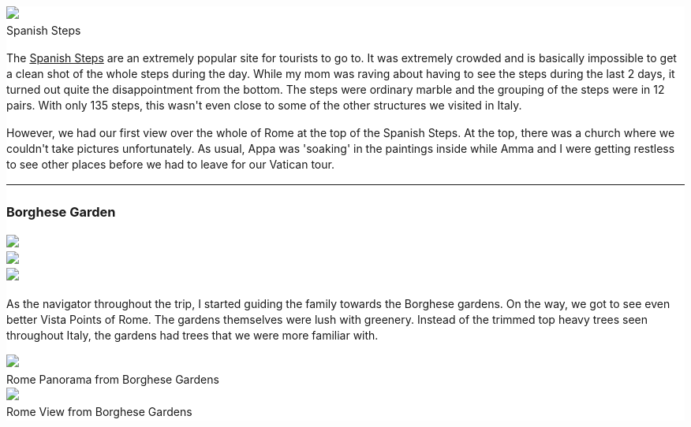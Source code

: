 <div class="item left">
    <img src="{{'assets/images/blog/italy_trip/day2/spanish_steps.jpg' | relative_url }}" class="blog-image">
    <figcaption>Spanish Steps</figcaption>
</div>


The [Spanish Steps](https://www.wikiwand.com/en/Spanish_Steps) are an extremely popular site for tourists to go to. It was extremely crowded and is basically impossible to get a clean shot of the whole steps during the day. While my mom was raving about having to see the steps during the last 2 days, it turned out quite the disappointment from the bottom. The steps were ordinary marble and the grouping of the steps were in 12 pairs. With only 135 steps, this wasn't even close to some of the other structures we visited in Italy.

However, we had our first view over the whole of Rome at the top of the Spanish Steps. At the top, there was a church where we couldn't take pictures unfortunately. As usual, Appa was 'soaking' in the paintings inside while Amma and I were getting restless to see other places before we had to leave for our Vatican tour.


---
### Borghese Garden

<div class="personal">
    <div class="row">
        <div class="4u 12u$(mobile) item">
            <img src="{{'assets/images/blog/italy_trip/day2/family_in_rome.jpg' | relative_url }}" class="blog-image">
        </div>
        <div class="4u 12u$(mobile) item">
            <img src="{{'assets/images/blog/italy_trip/day2/happy_parents.jpg' | relative_url }}" class="blog-image">
        </div>
        <div class="4u 12u$(mobile) item">
            <img src="{{'assets/images/blog/italy_trip/day2/parents_under_trees.jpg' | relative_url }}" class="blog-image">
        </div>
    </div>
</div>


As the navigator throughout the trip, I started guiding the family towards the Borghese gardens. On the way, we got to see even better Vista Points of Rome. The gardens themselves were lush with greenery. Instead of the trimmed top heavy trees seen throughout Italy, the gardens had trees that we were more familiar with. 

<div class="item featured">
    <img src="{{'assets/images/blog/italy_trip/day2/borghese_panorama.jpg' | relative_url }}" class="blog-image">
    <figcaption>Rome Panorama from Borghese Gardens</figcaption>
</div>
<div class="item featured">
    <img src="{{'assets/images/blog/italy_trip/day2/rome_view.jpg' | relative_url }}" class="blog-image">
    <figcaption>Rome View from Borghese Gardens</figcaption>
</div>
